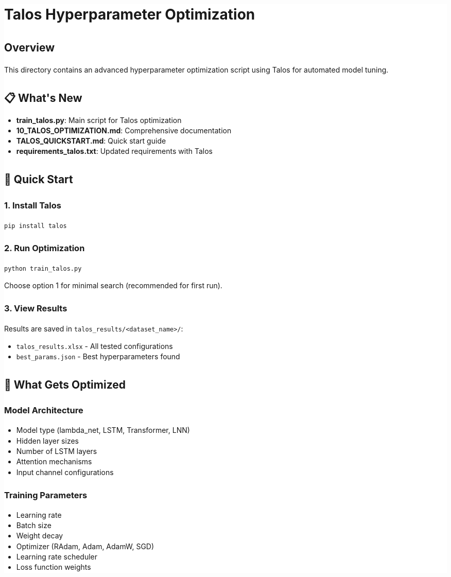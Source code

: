 # Talos Hyperparameter Optimization

## Overview

This directory contains an advanced hyperparameter optimization script using Talos for automated model tuning.

## 📋 What's New

- **train_talos.py**: Main script for Talos optimization
- **10_TALOS_OPTIMIZATION.md**: Comprehensive documentation
- **TALOS_QUICKSTART.md**: Quick start guide
- **requirements_talos.txt**: Updated requirements with Talos

## 🚀 Quick Start

### 1. Install Talos

```bash
pip install talos
```

### 2. Run Optimization

```bash
python train_talos.py
```

Choose option 1 for minimal search (recommended for first run).

### 3. View Results

Results are saved in `talos_results/<dataset_name>/`:
- `talos_results.xlsx` - All tested configurations
- `best_params.json` - Best hyperparameters found

## 🎯 What Gets Optimized

### Model Architecture
- Model type (lambda_net, LSTM, Transformer, LNN)
- Hidden layer sizes
- Number of LSTM layers
- Attention mechanisms
- Input channel configurations

### Training Parameters
- Learning rate
- Batch size
- Weight decay
- Optimizer (RAdam, Adam, AdamW, SGD)
- Learning rate scheduler
- Loss function weights
